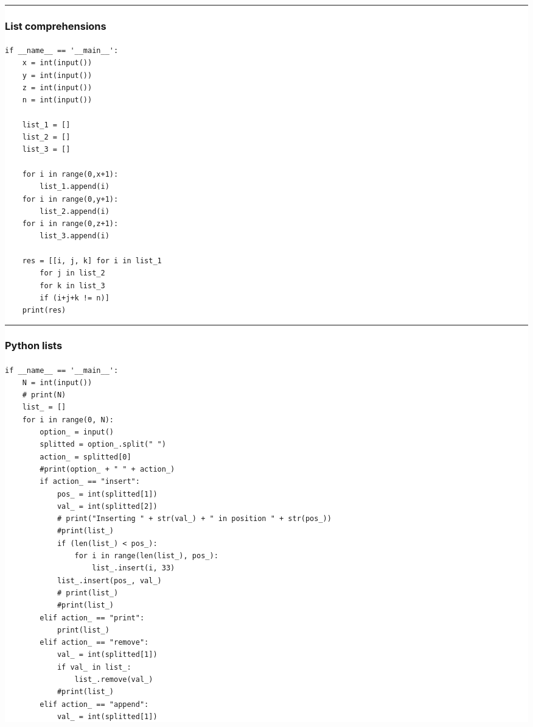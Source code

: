 

--------------------------

### List comprehensions

```
if __name__ == '__main__':
    x = int(input())
    y = int(input())
    z = int(input())
    n = int(input())
    
    list_1 = []
    list_2 = []
    list_3 = []
    
    for i in range(0,x+1):
        list_1.append(i)
    for i in range(0,y+1):
        list_2.append(i)
    for i in range(0,z+1):
        list_3.append(i)
    
    res = [[i, j, k] for i in list_1
        for j in list_2
        for k in list_3
        if (i+j+k != n)]
    print(res)  
```

----------------------------

### Python lists

```
if __name__ == '__main__':
    N = int(input())
    # print(N)
    list_ = []
    for i in range(0, N):
        option_ = input()
        splitted = option_.split(" ")
        action_ = splitted[0]
        #print(option_ + " " + action_)
        if action_ == "insert":
            pos_ = int(splitted[1])
            val_ = int(splitted[2])
            # print("Inserting " + str(val_) + " in position " + str(pos_))
            #print(list_)
            if (len(list_) < pos_):
                for i in range(len(list_), pos_):
                    list_.insert(i, 33)
            list_.insert(pos_, val_)
            # print(list_)
            #print(list_)
        elif action_ == "print":
            print(list_)
        elif action_ == "remove":
            val_ = int(splitted[1])
            if val_ in list_:
                list_.remove(val_)
            #print(list_)
        elif action_ == "append":
            val_ = int(splitted[1])
```